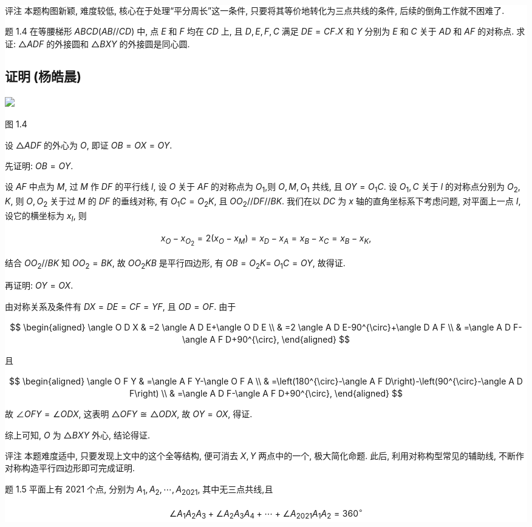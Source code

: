 评注 本题构图新颖, 难度较低, 核心在于处理“平分周长”这一条件, 只要将其等价地转化为三点共线的条件, 后续的倒角工作就不困难了.

题 1.4 在等腰梯形 $A B C D(A B / / C D)$ 中, 点 $E$ 和 $F$ 均在 $C D$ 上, 且 $D, E, F, C$ 满足 $D E=C F . X$ 和 $Y$ 分别为 $E$ 和 $C$ 关于 $A D$ 和 $A F$ 的对称点. 求证: $\triangle A D F$ 的外接圆和 $\triangle B X Y$ 的外接圆是同心圆.

## 证明 (杨皓晨)

![](https://cdn.mathpix.com/cropped/2024_02_26_7e25008be4ff211a76b9g-09.jpg?height=505&width=596&top_left_y=827&top_left_x=730)

图 1.4

设 $\triangle A D F$ 的外心为 $O$, 即证 $O B=O X=O Y$.

先证明: $O B=O Y$.

设 $A F$ 中点为 $M$, 过 $M$ 作 $D F$ 的平行线 $l$, 设 $O$ 关于 $A F$ 的对称点为 $O_{1}$,则 $O, M, O_{1}$ 共线, 且 $O Y=O_{1} C$. 设 $O_{1}, C$ 关于 $l$ 的对称点分别为 $O_{2}, K$, 则 $O, O_{2}$ 关于过 $M$ 的 $D F$ 的垂线对称, 有 $O_{1} C=O_{2} K$, 且 $O O_{2} / / D F / / B K$. 我们在以 $D C$ 为 $x$ 轴的直角坐标系下考虑问题, 对平面上一点 $I$, 设它的横坐标为 $x_{I}$, 则

$$
x_{O}-x_{O_{2}}=2\left(x_{O}-x_{M}\right)=x_{D}-x_{A}=x_{B}-x_{C}=x_{B}-x_{K},
$$

结合 $O O_{2} / / B K$ 知 $O O_{2}=B K$, 故 $O O_{2} K B$ 是平行四边形, 有 $O B=O_{2} K=$ $O_{1} C=O Y$, 故得证.

再证明: $O Y=O X$.

由对称关系及条件有 $D X=D E=C F=Y F$, 且 $O D=O F$. 由于

$$
\begin{aligned}
\angle O D X & =2 \angle A D E+\angle O D E \\
& =2 \angle A D E-90^{\circ}+\angle D A F \\
& =\angle A D F-\angle A F D+90^{\circ},
\end{aligned}
$$

且

$$
\begin{aligned}
\angle O F Y & =\angle A F Y-\angle O F A \\
& =\left(180^{\circ}-\angle A F D\right)-\left(90^{\circ}-\angle A D F\right) \\
& =\angle A D F-\angle A F D+90^{\circ},
\end{aligned}
$$

故 $\angle O F Y=\angle O D X$, 这表明 $\triangle O F Y \cong \triangle O D X$, 故 $O Y=O X$, 得证.

综上可知, $O$ 为 $\triangle B X Y$ 外心, 结论得证.

评注 本题难度适中, 只要发现上文中的这个全等结构, 便可消去 $X, Y$ 两点中的一个, 极大简化命题. 此后, 利用对称构型常见的辅助线, 不断作对称构造平行四边形即可完成证明.

题 1.5 平面上有 2021 个点, 分别为 $A_{1}, A_{2}, \cdots, A_{2021}$, 其中无三点共线,且

$$
\angle A_{1} A_{2} A_{3}+\angle A_{2} A_{3} A_{4}+\cdots+\angle A_{2021} A_{1} A_{2}=360^{\circ}
$$
